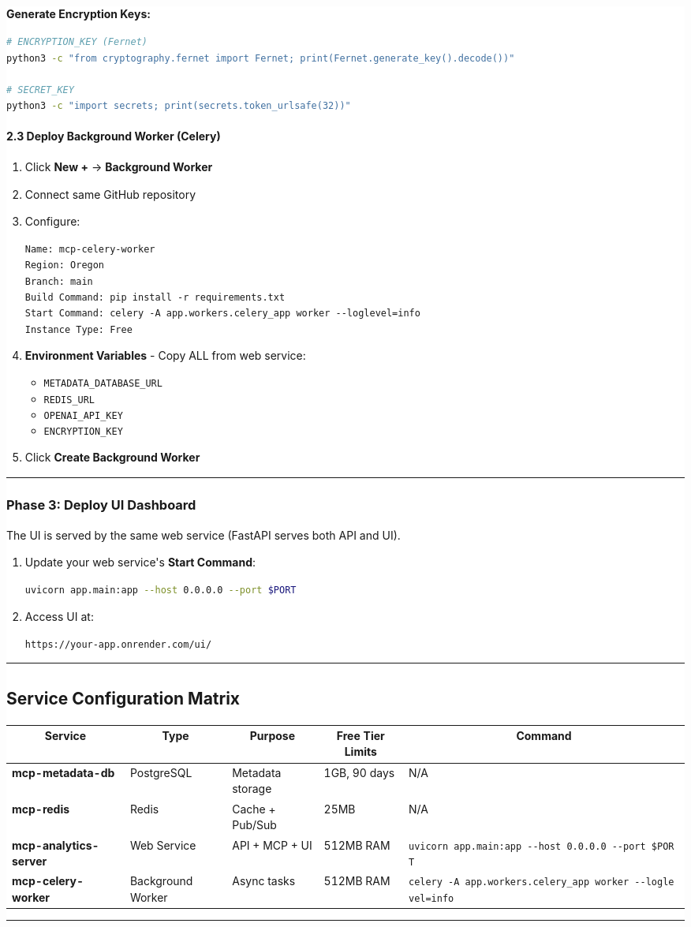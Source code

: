 **Generate Encryption Keys:**
```bash
# ENCRYPTION_KEY (Fernet)
python3 -c "from cryptography.fernet import Fernet; print(Fernet.generate_key().decode())"

# SECRET_KEY
python3 -c "import secrets; print(secrets.token_urlsafe(32))"
```

#### 2.3 Deploy Background Worker (Celery)

1. Click **New +** → **Background Worker**
2. Connect same GitHub repository
3. Configure:
   ```
   Name: mcp-celery-worker
   Region: Oregon
   Branch: main
   Build Command: pip install -r requirements.txt
   Start Command: celery -A app.workers.celery_app worker --loglevel=info
   Instance Type: Free
   ```

4. **Environment Variables** - Copy ALL from web service:
   - `METADATA_DATABASE_URL`
   - `REDIS_URL`
   - `OPENAI_API_KEY`
   - `ENCRYPTION_KEY`

5. Click **Create Background Worker**

---

### Phase 3: Deploy UI Dashboard

The UI is served by the same web service (FastAPI serves both API and UI).

1. Update your web service's **Start Command**:
   ```bash
   uvicorn app.main:app --host 0.0.0.0 --port $PORT
   ```

2. Access UI at:
   ```
   https://your-app.onrender.com/ui/
   ```

---

## Service Configuration Matrix

| Service | Type | Purpose | Free Tier Limits | Command |
|---------|------|---------|------------------|---------|
| **mcp-metadata-db** | PostgreSQL | Metadata storage | 1GB, 90 days | N/A |
| **mcp-redis** | Redis | Cache + Pub/Sub | 25MB | N/A |
| **mcp-analytics-server** | Web Service | API + MCP + UI | 512MB RAM | `uvicorn app.main:app --host 0.0.0.0 --port $PORT` |
| **mcp-celery-worker** | Background Worker | Async tasks | 512MB RAM | `celery -A app.workers.celery_app worker --loglevel=info` |

---